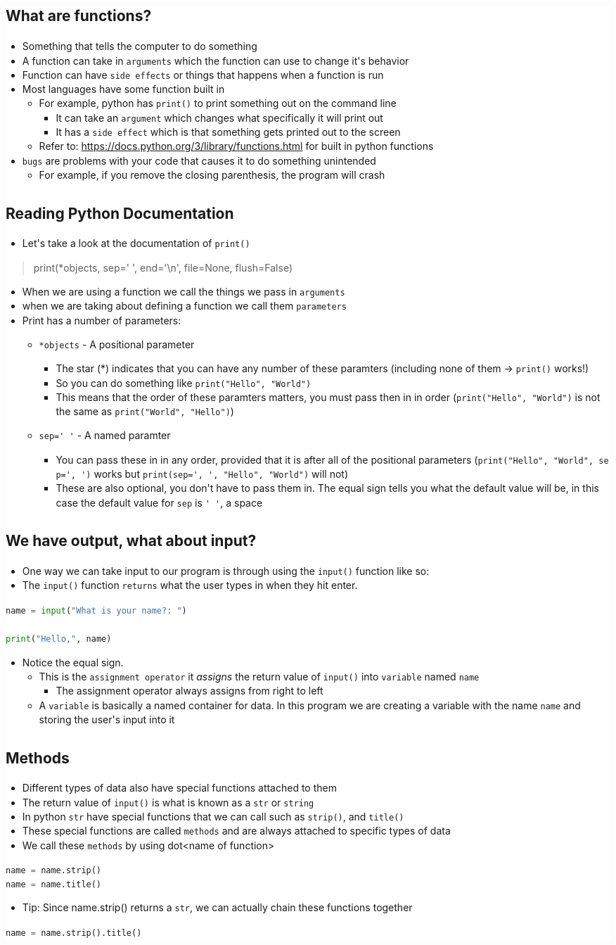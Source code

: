 ## What are functions?
* Something that tells the computer to do something
* A function can take in `arguments` which the function can use to change it's behavior
* Function can have `side effects` or things that happens when a function is run
* Most languages have some function built in
	* For example, python has `print()` to print something out on the command line
		* It can take an `argument` which changes what specifically it will print out
		* It has a `side effect` which is that something gets printed out to the screen
	* Refer to: https://docs.python.org/3/library/functions.html for built in python functions
* `bugs` are problems with your code that causes it to do something unintended
	* For example, if you remove the closing parenthesis, the program will crash

## Reading Python Documentation
* Let's take a look at the documentation of `print()`

> print(*objects, sep=' ', end='\n', file=None, flush=False)

* When we are using a function we call the things we pass in `arguments`
* when we are taking about defining a function we call them `parameters`
* Print has a number of parameters:
	* `*objects` - A positional parameter
		* The star (*) indicates that you can have any number of these paramters (including none of them -> `print()` works!)
		* So you can do something like `print("Hello", "World")`
		* This means that the order of these paramters matters, you must pass then in in order (`print("Hello", "World")` is not the same as `print("World", "Hello")`)

	* `sep=' '` - A named paramter
		* You can pass these in in any order, provided that it is after all of  the positional parameters (`print("Hello", "World", sep=', ')` works but `print(sep=', ', "Hello", "World")` will not)
		* These are also optional, you don't have to pass them in. The equal sign tells you what the default value will be, in this case the default value for `sep` is `' '`, a space

## We have output, what about input?
* One way we can take input to our program is through using the `input()` function like so:
* The `input()` function `returns` what the user types in when they hit enter.

```python
name = input("What is your name?: ")

print("Hello,", name)
```
* Notice the equal sign.
	* This is the `assignment operator` it *assigns* the return value of `input()` into `variable` named `name`
		* The assignment operator always assigns from right to left
	* A `variable` is basically a named container for data. In this program we are creating a variable with the name `name` and storing the user's input into it


## Methods
* Different types of data also have special functions attached to them
* The return value of `input()` is what is known as a `str` or `string`
* In python `str` have special functions that we can call such as `strip()`, and `title()`
* These special functions are called `methods` and are always attached to specific types of data
* We call these `methods` by using dot\<name of function\>
```python
name = name.strip()
name = name.title()
```
* Tip: Since name.strip() returns a `str`, we can actually chain these functions together
```python
name = name.strip().title()
```